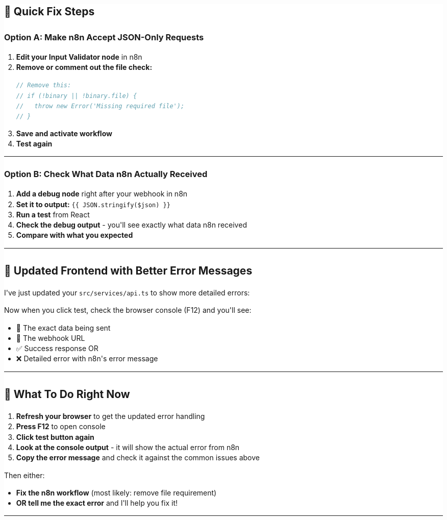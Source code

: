 ## 🎯 Quick Fix Steps

### Option A: Make n8n Accept JSON-Only Requests

1. **Edit your Input Validator node** in n8n
2. **Remove or comment out the file check:**
   ```javascript
   // Remove this:
   // if (!binary || !binary.file) {
   //   throw new Error('Missing required file');
   // }
   ```
3. **Save and activate workflow**
4. **Test again**

---

### Option B: Check What Data n8n Actually Received

1. **Add a debug node** right after your webhook in n8n
2. **Set it to output:** `{{ JSON.stringify($json) }}`
3. **Run a test** from React
4. **Check the debug output** - you'll see exactly what data n8n received
5. **Compare with what you expected**

---

## 🔧 Updated Frontend with Better Error Messages

I've just updated your `src/services/api.ts` to show more detailed errors:

Now when you click test, check the browser console (F12) and you'll see:
- 🚀 The exact data being sent
- 📍 The webhook URL
- ✅ Success response OR
- ❌ Detailed error with n8n's error message

---

## 📝 What To Do Right Now

1. **Refresh your browser** to get the updated error handling
2. **Press F12** to open console
3. **Click test button again**
4. **Look at the console output** - it will show the actual error from n8n
5. **Copy the error message** and check it against the common issues above

Then either:
- **Fix the n8n workflow** (most likely: remove file requirement)
- **OR tell me the exact error** and I'll help you fix it!

---
